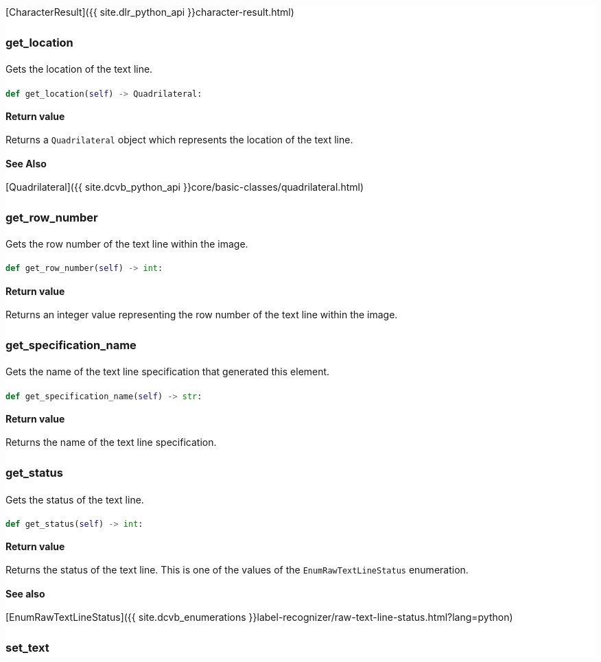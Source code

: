 [CharacterResult]({{ site.dlr_python_api }}character-result.html)

### get_location

Gets the location of the text line.

```python
def get_location(self) -> Quadrilateral:
```

**Return value**

Returns a `Quadrilateral` object which represents the location of the text line.

**See Also**

[Quadrilateral]({{ site.dcvb_python_api }}core/basic-classes/quadrilateral.html)

### get_row_number

Gets the row number of the text line within the image.

```python
def get_row_number(self) -> int:
```

**Return value**

Returns an integer value representing the row number of the text line within the image.

### get_specification_name

Gets the name of the text line specification that generated this element.

```python
def get_specification_name(self) -> str:
```

**Return value**

Returns the name of the text line specification.

### get_status

Gets the status of the text line.

```python
def get_status(self) -> int:
```

**Return value**

Returns the status of the text line. This is one of the values of the `EnumRawTextLineStatus` enumeration.

**See also**

[EnumRawTextLineStatus]({{ site.dcvb_enumerations }}label-recognizer/raw-text-line-status.html?lang=python)

### set_text

